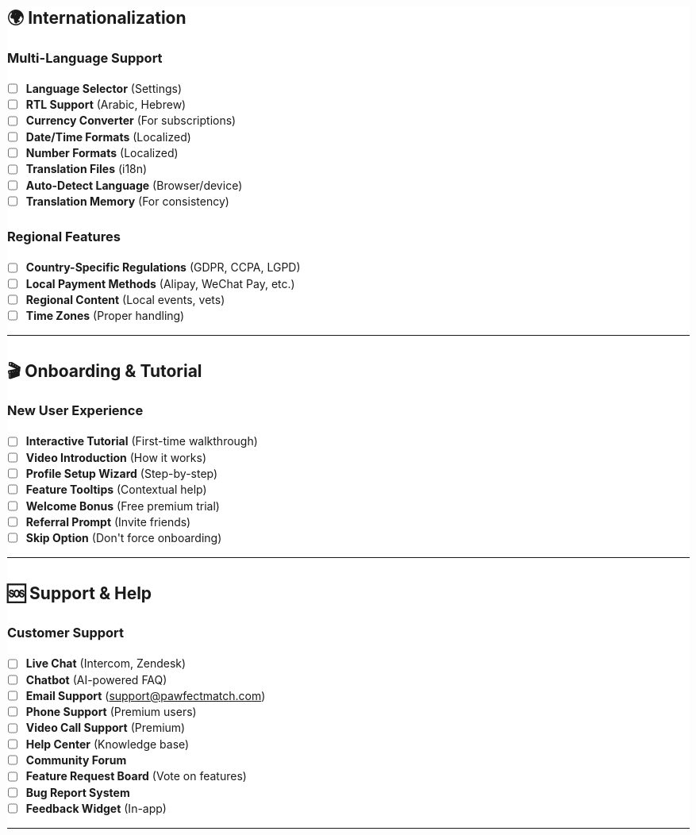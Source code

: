 
## 🌍 Internationalization

### Multi-Language Support

- [ ] **Language Selector** (Settings)
- [ ] **RTL Support** (Arabic, Hebrew)
- [ ] **Currency Converter** (For subscriptions)
- [ ] **Date/Time Formats** (Localized)
- [ ] **Number Formats** (Localized)
- [ ] **Translation Files** (i18n)
- [ ] **Auto-Detect Language** (Browser/device)
- [ ] **Translation Memory** (For consistency)

### Regional Features

- [ ] **Country-Specific Regulations** (GDPR, CCPA, LGPD)
- [ ] **Local Payment Methods** (Alipay, WeChat Pay, etc.)
- [ ] **Regional Content** (Local events, vets)
- [ ] **Time Zones** (Proper handling)

---

## 🎬 Onboarding & Tutorial

### New User Experience

- [ ] **Interactive Tutorial** (First-time walkthrough)
- [ ] **Video Introduction** (How it works)
- [ ] **Profile Setup Wizard** (Step-by-step)
- [ ] **Feature Tooltips** (Contextual help)
- [ ] **Welcome Bonus** (Free premium trial)
- [ ] **Referral Prompt** (Invite friends)
- [ ] **Skip Option** (Don't force onboarding)

---

## 🆘 Support & Help

### Customer Support

- [ ] **Live Chat** (Intercom, Zendesk)
- [ ] **Chatbot** (AI-powered FAQ)
- [ ] **Email Support** (support@pawfectmatch.com)
- [ ] **Phone Support** (Premium users)
- [ ] **Video Call Support** (Premium)
- [ ] **Help Center** (Knowledge base)
- [ ] **Community Forum**
- [ ] **Feature Request Board** (Vote on features)
- [ ] **Bug Report System**
- [ ] **Feedback Widget** (In-app)

---